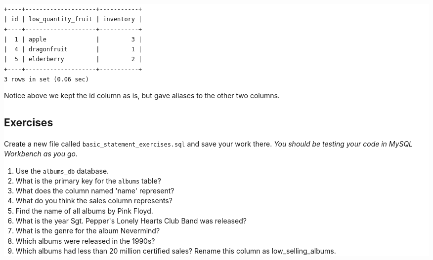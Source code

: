 ```
+----+--------------------+-----------+
| id | low_quantity_fruit | inventory |
+----+--------------------+-----------+
|  1 | apple              |         3 |
|  4 | dragonfruit        |         1 |
|  5 | elderberry         |         2 |
+----+--------------------+-----------+
3 rows in set (0.06 sec)

```

Notice above we kept the id column as is, but gave aliases to the other two columns.

## Exercises

Create a new file called `basic_statement_exercises.sql` and save your work there. *You should be testing your code in MySQL Workbench as you go.*

1. Use the `albums_db` database.
2. What is the primary key for the `albums` table?
3. What does the column named 'name' represent?
4. What do you think the sales column represents?
5. Find the name of all albums by Pink Floyd.
6. What is the year Sgt. Pepper's Lonely Hearts Club Band was released?
7. What is the genre for the album Nevermind?
8. Which albums were released in the 1990s?
9. Which albums had less than 20 million certified sales? Rename this column as low_selling_albums.